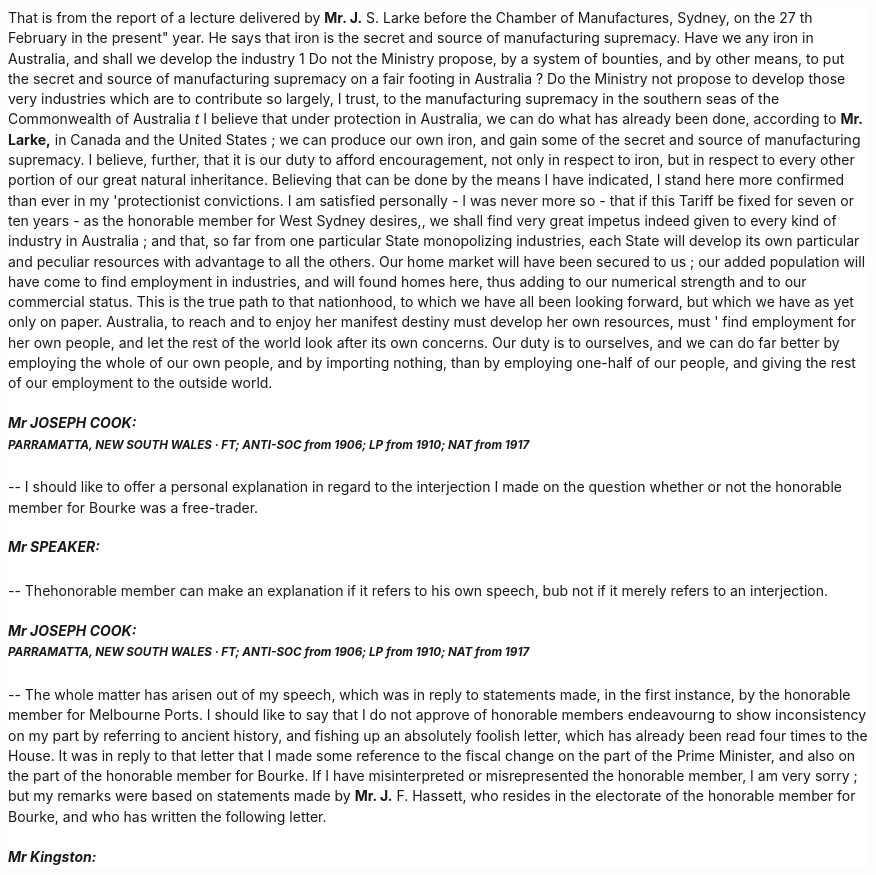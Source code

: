 That is from the report of a lecture delivered by  **Mr. J.**  S. Larke before the Chamber of Manufactures, Sydney, on the 27 th February in the present" year. He says that iron is the secret and source of manufacturing supremacy. Have we any iron in Australia, and shall we develop the industry 1 Do not the Ministry propose, by a system of bounties, and by other means, to put the secret and source of manufacturing supremacy on a fair footing in Australia ? Do the Ministry not propose to develop those very industries which are to contribute so largely, I trust, to the manufacturing supremacy in the southern seas of the Commonwealth of Australia  *t*  I believe that under protection in Australia, we can do what has already been done, according to  **Mr. Larke,**  in Canada and the United States ; we can produce our own iron, and gain some of the secret and source of manufacturing supremacy. I believe, further, that it is our duty to afford encouragement, not only in respect to iron, but in respect to every other portion of our great natural inheritance. Believing that can be done by the means I have indicated, I stand here more confirmed than ever in my 'protectionist convictions. I am satisfied personally - I was never more so - that if this Tariff be fixed for seven or ten years - as the honorable member for West Sydney desires,, we shall find very great impetus indeed given to every kind of industry in Australia ; and that, so far from one particular State monopolizing industries, each State will develop its own particular and peculiar resources with advantage to all the others. Our home market will have been secured to us ; our added population will have come to find employment in industries, and will found homes here, thus adding to our numerical strength and to our commercial status. This is the true path to that nationhood, to which we have all been looking forward, but which we have as yet only on paper. Australia, to reach and to enjoy her manifest destiny must develop her own resources, must ' find employment for her own people, and let the rest of the world look after its own concerns. Our duty is to ourselves, and we can do far better by employing the whole of our own people, and by importing nothing, than by employing one-half of our people, and giving the rest of our employment to the outside world. 

##### Mr JOSEPH COOK:<br><small class="text-muted">PARRAMATTA, NEW SOUTH WALES &middot; FT; ANTI-SOC from 1906; LP from 1910; NAT from 1917</small>

-- I should like to offer a personal explanation in regard to the interjection I made on the question whether or not the honorable member for Bourke was a free-trader. 

##### Mr SPEAKER:

-- Thehonorable member can make an explanation if it refers to his own speech, bub not if it merely refers to an interjection. 

##### Mr JOSEPH COOK:<br><small class="text-muted">PARRAMATTA, NEW SOUTH WALES &middot; FT; ANTI-SOC from 1906; LP from 1910; NAT from 1917</small>

-- The whole matter has arisen out of my speech, which was in reply to statements made, in the first instance, by the honorable member for Melbourne Ports. I should like to say that I do not approve of honorable members endeavourng to show inconsistency on my part by referring to ancient history, and fishing up an absolutely foolish letter, which has already been read four times to the House. It was in reply to that letter that I made some reference to the fiscal change on the part of the Prime Minister, and also on the part of the honorable member for Bourke. If I have misinterpreted or misrepresented the honorable member, I am very sorry ; but my remarks were based on statements made by  **Mr. J.**  F. Hassett, who resides in the electorate of the honorable member for Bourke, and who has written the following letter. 

##### Mr Kingston:
